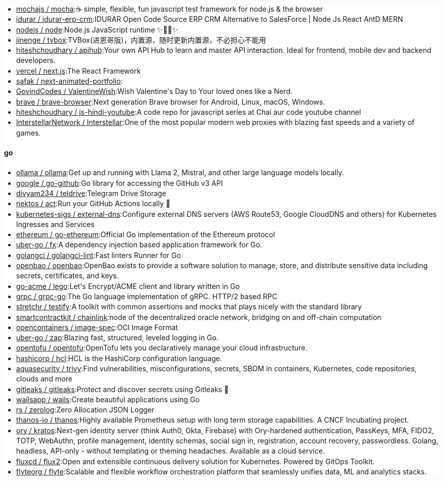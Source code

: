 * [mochajs / mocha](https://github.com/mochajs/mocha):☕️ simple, flexible, fun javascript test framework for node.js & the browser
* [idurar / idurar-erp-crm](https://github.com/idurar/idurar-erp-crm):IDURAR Open Code Source ERP CRM Alternative to SalesForce | Node Js React AntD MERN
* [nodejs / node](https://github.com/nodejs/node):Node.js JavaScript runtime ✨🐢🚀✨
* [jinenge / tvbox](https://github.com/jinenge/tvbox):TVBox(进恩哥版)，内置源，随时更新内置源，不必担心不能用
* [hiteshchoudhary / apihub](https://github.com/hiteshchoudhary/apihub):Your own API Hub to learn and master API interaction. Ideal for frontend, mobile dev and backend developers.
* [vercel / next.js](https://github.com/vercel/next.js):The React Framework
* [safak / next-animated-portfolio](https://github.com/safak/next-animated-portfolio):
* [GovindCodes / ValentineWish](https://github.com/GovindCodes/ValentineWish):Wish Valentine's Day to Your loved ones like a Nerd.
* [brave / brave-browser](https://github.com/brave/brave-browser):Next generation Brave browser for Android, Linux, macOS, Windows.
* [hiteshchoudhary / js-hindi-youtube](https://github.com/hiteshchoudhary/js-hindi-youtube):A code repo for javascript series at Chai aur code youtube channel
* [InterstellarNetwork / Interstellar](https://github.com/InterstellarNetwork/Interstellar):One of the most popular modern web proxies with blazing fast speeds and a variety of games.

#### go
* [ollama / ollama](https://github.com/ollama/ollama):Get up and running with Llama 2, Mistral, and other large language models locally.
* [google / go-github](https://github.com/google/go-github):Go library for accessing the GitHub v3 API
* [divyam234 / teldrive](https://github.com/divyam234/teldrive):Telegram Drive Storage
* [nektos / act](https://github.com/nektos/act):Run your GitHub Actions locally 🚀
* [kubernetes-sigs / external-dns](https://github.com/kubernetes-sigs/external-dns):Configure external DNS servers (AWS Route53, Google CloudDNS and others) for Kubernetes Ingresses and Services
* [ethereum / go-ethereum](https://github.com/ethereum/go-ethereum):Official Go implementation of the Ethereum protocol
* [uber-go / fx](https://github.com/uber-go/fx):A dependency injection based application framework for Go.
* [golangci / golangci-lint](https://github.com/golangci/golangci-lint):Fast linters Runner for Go
* [openbao / openbao](https://github.com/openbao/openbao):OpenBao exists to provide a software solution to manage, store, and distribute sensitive data including secrets, certificates, and keys.
* [go-acme / lego](https://github.com/go-acme/lego):Let's Encrypt/ACME client and library written in Go
* [grpc / grpc-go](https://github.com/grpc/grpc-go):The Go language implementation of gRPC. HTTP/2 based RPC
* [stretchr / testify](https://github.com/stretchr/testify):A toolkit with common assertions and mocks that plays nicely with the standard library
* [smartcontractkit / chainlink](https://github.com/smartcontractkit/chainlink):node of the decentralized oracle network, bridging on and off-chain computation
* [opencontainers / image-spec](https://github.com/opencontainers/image-spec):OCI Image Format
* [uber-go / zap](https://github.com/uber-go/zap):Blazing fast, structured, leveled logging in Go.
* [opentofu / opentofu](https://github.com/opentofu/opentofu):OpenTofu lets you declaratively manage your cloud infrastructure.
* [hashicorp / hcl](https://github.com/hashicorp/hcl):HCL is the HashiCorp configuration language.
* [aquasecurity / trivy](https://github.com/aquasecurity/trivy):Find vulnerabilities, misconfigurations, secrets, SBOM in containers, Kubernetes, code repositories, clouds and more
* [gitleaks / gitleaks](https://github.com/gitleaks/gitleaks):Protect and discover secrets using Gitleaks 🔑
* [wailsapp / wails](https://github.com/wailsapp/wails):Create beautiful applications using Go
* [rs / zerolog](https://github.com/rs/zerolog):Zero Allocation JSON Logger
* [thanos-io / thanos](https://github.com/thanos-io/thanos):Highly available Prometheus setup with long term storage capabilities. A CNCF Incubating project.
* [ory / kratos](https://github.com/ory/kratos):Next-gen identity server (think Auth0, Okta, Firebase) with Ory-hardened authentication, PassKeys, MFA, FIDO2, TOTP, WebAuthn, profile management, identity schemas, social sign in, registration, account recovery, passwordless. Golang, headless, API-only - without templating or theming headaches. Available as a cloud service.
* [fluxcd / flux2](https://github.com/fluxcd/flux2):Open and extensible continuous delivery solution for Kubernetes. Powered by GitOps Toolkit.
* [flyteorg / flyte](https://github.com/flyteorg/flyte):Scalable and flexible workflow orchestration platform that seamlessly unifies data, ML and analytics stacks.